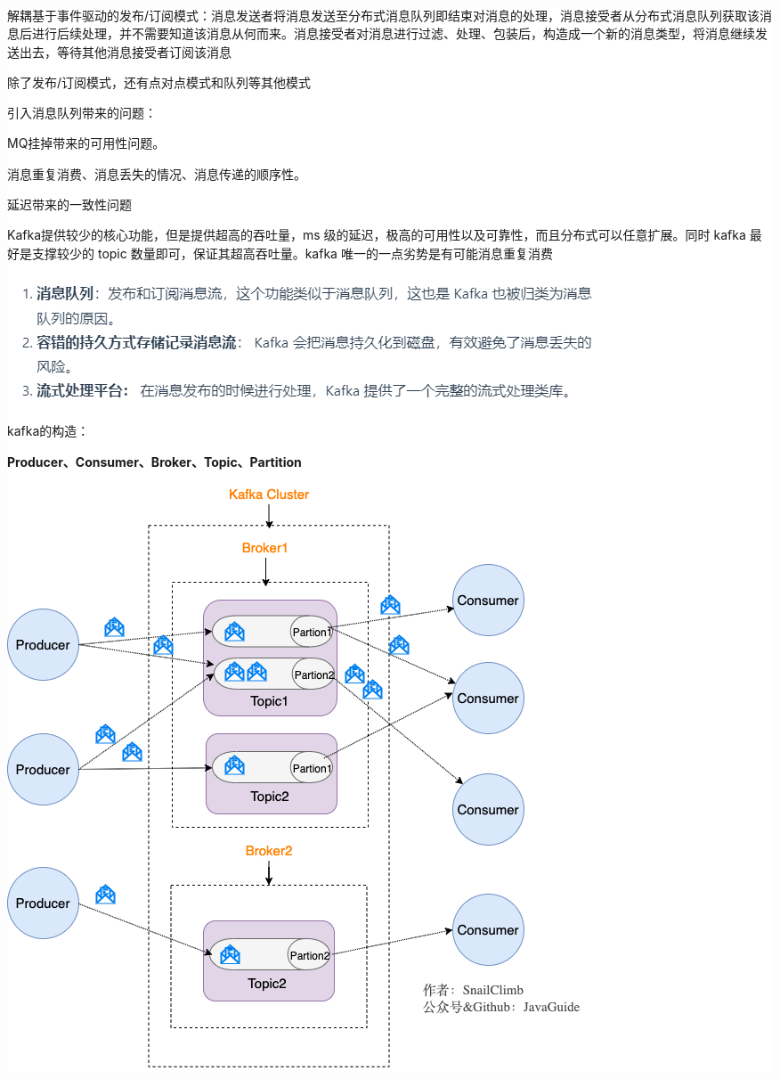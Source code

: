 解耦基于事件驱动的发布/订阅模式：消息发送者将消息发送至分布式消息队列即结束对消息的处理，消息接受者从分布式消息队列获取该消息后进行后续处理，并不需要知道该消息从何而来。消息接受者对消息进行过滤、处理、包装后，构造成一个新的消息类型，将消息继续发送出去，等待其他消息接受者订阅该消息

除了发布/订阅模式，还有点对点模式和队列等其他模式

引入消息队列带来的问题：

MQ挂掉带来的可用性问题。

消息重复消费、消息丢失的情况、消息传递的顺序性。

延迟带来的一致性问题

Kafka提供较少的核心功能，但是提供超高的吞吐量，ms 级的延迟，极高的可用性以及可靠性，而且分布式可以任意扩展。同时 kafka 最好是支撑较少的 topic 数量即可，保证其超高吞吐量。kafka 唯一的一点劣势是有可能消息重复消费

![Untitled](中间件/Untitled%2028.png)

kafka的构造：

****Producer、Consumer、Broker、Topic、Partition****

![Untitled](中间件/Untitled%2029.png)
